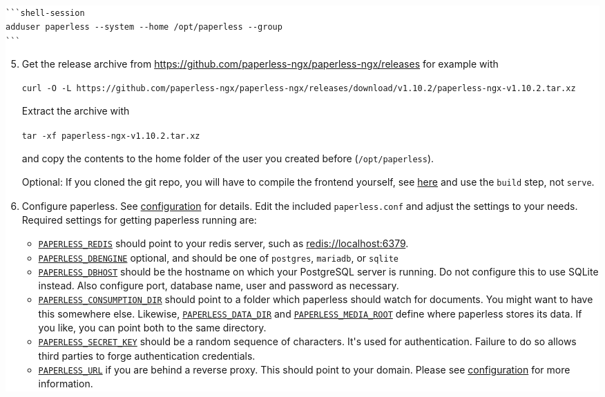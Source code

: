     ```shell-session
    adduser paperless --system --home /opt/paperless --group
    ```

5.  Get the release archive from
    <https://github.com/paperless-ngx/paperless-ngx/releases> for example with

    ```shell-session
    curl -O -L https://github.com/paperless-ngx/paperless-ngx/releases/download/v1.10.2/paperless-ngx-v1.10.2.tar.xz
    ```

    Extract the archive with

    ```shell-session
    tar -xf paperless-ngx-v1.10.2.tar.xz
    ```

    and copy the contents to the
    home folder of the user you created before (`/opt/paperless`).

    Optional: If you cloned the git repo, you will have to
    compile the frontend yourself, see [here](development.md#front-end-development)
    and use the `build` step, not `serve`.

6.  Configure paperless. See [configuration](configuration.md) for details.
    Edit the included `paperless.conf` and adjust the settings to your
    needs. Required settings for getting
    paperless running are:

    -   [`PAPERLESS_REDIS`](configuration.md#PAPERLESS_REDIS) should point to your redis server, such as
        <redis://localhost:6379>.
    -   [`PAPERLESS_DBENGINE`](configuration.md#PAPERLESS_DBENGINE) optional, and should be one of `postgres`,
        `mariadb`, or `sqlite`
    -   [`PAPERLESS_DBHOST`](configuration.md#PAPERLESS_DBHOST) should be the hostname on which your
        PostgreSQL server is running. Do not configure this to use
        SQLite instead. Also configure port, database name, user and
        password as necessary.
    -   [`PAPERLESS_CONSUMPTION_DIR`](configuration.md#PAPERLESS_CONSUMPTION_DIR) should point to a folder which
        paperless should watch for documents. You might want to have
        this somewhere else. Likewise, [`PAPERLESS_DATA_DIR`](configuration.md#PAPERLESS_DATA_DIR) and
        [`PAPERLESS_MEDIA_ROOT`](configuration.md#PAPERLESS_MEDIA_ROOT) define where paperless stores its data.
        If you like, you can point both to the same directory.
    -   [`PAPERLESS_SECRET_KEY`](configuration.md#PAPERLESS_SECRET_KEY) should be a random sequence of
        characters. It's used for authentication. Failure to do so
        allows third parties to forge authentication credentials.
    -   [`PAPERLESS_URL`](configuration.md#PAPERLESS_URL) if you are behind a reverse proxy. This should
        point to your domain. Please see
        [configuration](configuration.md) for more
        information.
